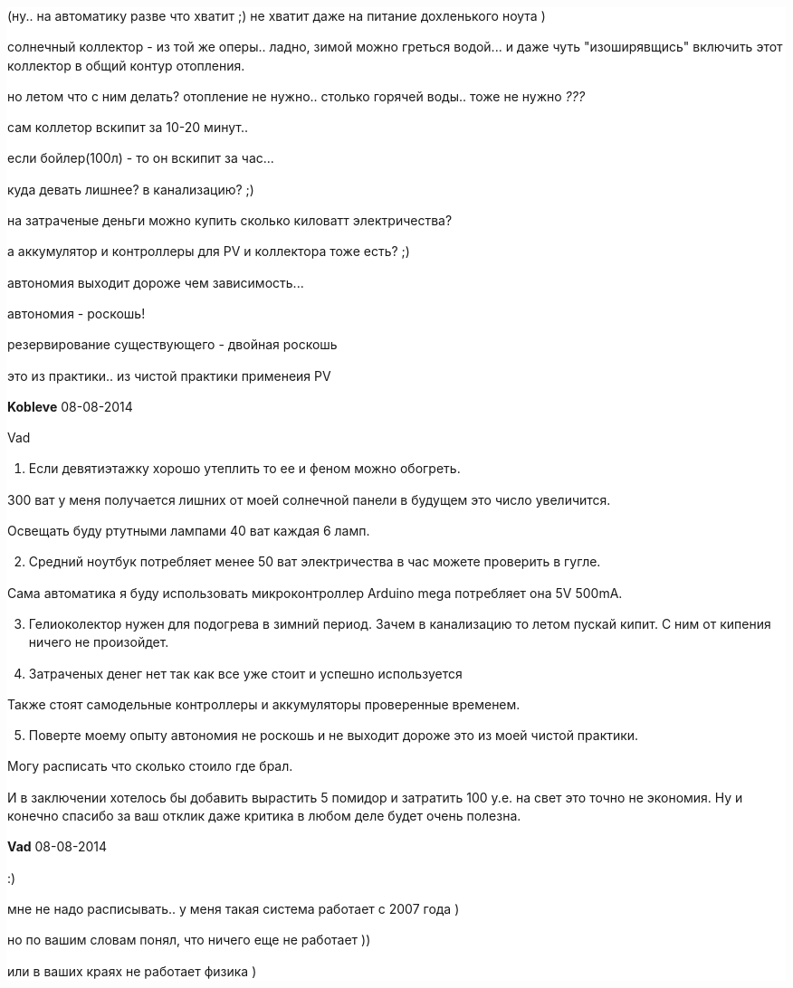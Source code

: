 (ну.. на автоматику разве что хватит ;) не хватит даже на питание дохленького ноута )

солнечный коллектор - из той же оперы.. ладно, зимой можно греться водой... и даже чуть "изоширявщись" включить этот коллектор в общий контур отопления.

но летом что с ним делать? отопление не нужно.. столько горячей воды.. тоже не нужно *???*

сам коллетор вскипит за 10-20 минут.. 

если бойлер(100л) - то он вскипит за час...

куда девать лишнее? в канализацию? ;)

на затраченые деньги можно купить сколько киловатт электричества?

а аккумулятор и контроллеры для PV и коллектора тоже есть? ;)

автономия выходит дороже чем зависимость...

автономия - роскошь!

резервирование существующего - двойная роскошь

это из практики.. из чистой практики применеия PV


**Kobleve** 08-08-2014

Vad 

1. Если девятиэтажку хорошо утеплить то ее и феном можно обогреть.

300 ват у меня получается лишних от моей солнечной панели в будущем это число увеличится.

Освещать буду ртутными лампами 40 ват каждая 6 ламп.

2. Средний ноутбук потребляет менее 50 ват электричества в час можете проверить в гугле.

Сама автоматика я буду использовать микроконтроллер Arduino mega потребляет она 5V 500mA.

3. Гелиоколектор нужен для подогрева в зимний период. Зачем в канализацию то летом пускай кипит. С ним от кипения ничего не произойдет.

4. Затраченых денег нет так как все уже стоит и успешно используется

Также стоят самодельные контроллеры и аккумуляторы проверенные временем.

5. Поверте моему опыту автономия не роскошь и не выходит дороже это из моей чистой практики.

Могу расписать что сколько стоило где брал.

И в заключении хотелось бы добавить вырастить 5 помидор и затратить 100 у.е. на свет это точно не экономия. Ну и конечно спасибо за ваш отклик даже критика в любом деле будет очень полезна.


**Vad** 08-08-2014

 :)

мне не надо расписывать.. у меня такая система работает с 2007 года )

но по вашим словам понял, что ничего еще не работает ))

или в ваших краях не работает физика )

